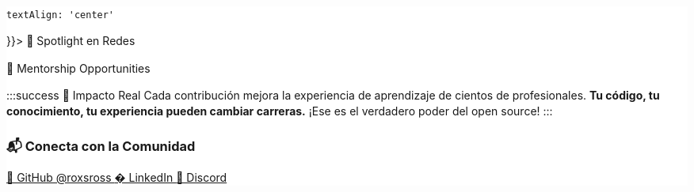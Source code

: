     textAlign: 'center'
  }}>
    📸 Spotlight en Redes
  </div>
  <div style={{ 
    background: 'linear-gradient(135deg, #8e44ad, #9b59b6)', 
    padding: '1rem 2rem', 
    borderRadius: '25px', 
    color: 'white',
    fontWeight: 'bold',
    textAlign: 'center'
  }}>
    🎯 Mentorship Opportunities
  </div>
</div>

:::success 💫 Impacto Real
Cada contribución mejora la experiencia de aprendizaje de cientos de profesionales. **Tu código, tu conocimiento, tu experiencia pueden cambiar carreras.** ¡Ese es el verdadero poder del open source!
:::

### 📬 Conecta con la Comunidad

<div style={{ display: 'flex', gap: '1rem', justifyContent: 'center', flexWrap: 'wrap', margin: '2rem 0' }}>
  <a href="https://github.com/roxsross" style={{ 
    display: 'flex', 
    alignItems: 'center', 
    gap: '0.5rem', 
    padding: '0.75rem 1.5rem', 
    background: '#333', 
    color: 'white', 
    borderRadius: '8px', 
    textDecoration: 'none',
    fontWeight: 'bold'
  }}>
    🐙 GitHub @roxsross
  </a>
  <a href="https://linkedin.com/in/roxsross" style={{ 
    display: 'flex', 
    alignItems: 'center', 
    gap: '0.5rem', 
    padding: '0.75rem 1.5rem', 
    background: '#0077b5', 
    color: 'white', 
    borderRadius: '8px', 
    textDecoration: 'none',
    fontWeight: 'bold'
  }}>
    � LinkedIn
  </a>
  <a href="https://discord.com/invite/RWQjCRaVJ3" style={{ 
    display: 'flex', 
    alignItems: 'center', 
    gap: '0.5rem', 
    padding: '0.75rem 1.5rem', 
    background: '#7289da', 
    color: 'white', 
    borderRadius: '8px', 
    textDecoration: 'none',
    fontWeight: 'bold'
  }}>
    💬 Discord
  </a>